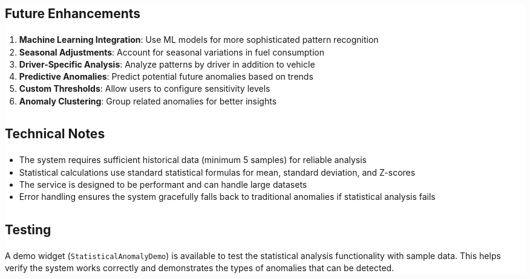 ## Future Enhancements

1. **Machine Learning Integration**: Use ML models for more sophisticated pattern recognition
2. **Seasonal Adjustments**: Account for seasonal variations in fuel consumption
3. **Driver-Specific Analysis**: Analyze patterns by driver in addition to vehicle
4. **Predictive Anomalies**: Predict potential future anomalies based on trends
5. **Custom Thresholds**: Allow users to configure sensitivity levels
6. **Anomaly Clustering**: Group related anomalies for better insights

## Technical Notes

- The system requires sufficient historical data (minimum 5 samples) for reliable analysis
- Statistical calculations use standard statistical formulas for mean, standard deviation, and Z-scores
- The service is designed to be performant and can handle large datasets
- Error handling ensures the system gracefully falls back to traditional anomalies if statistical analysis fails

## Testing

A demo widget (`StatisticalAnomalyDemo`) is available to test the statistical analysis functionality with sample data. This helps verify the system works correctly and demonstrates the types of anomalies that can be detected.